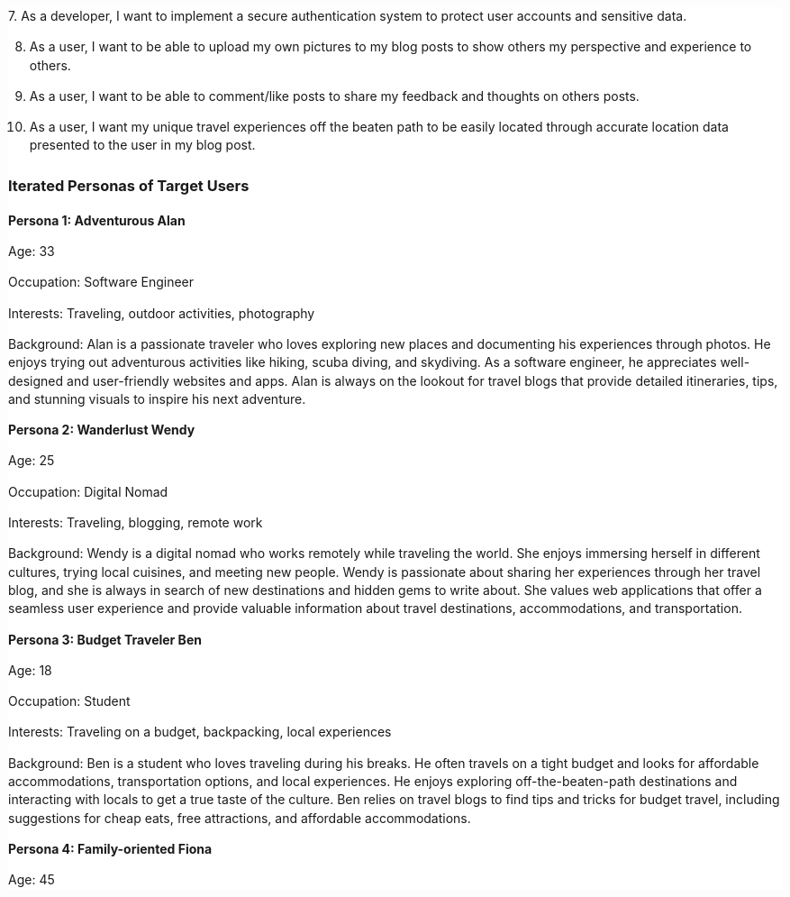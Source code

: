 7‌. As a developer, I want to implement a secure authentication system to protect user accounts and sensitive data.

8. As a user, I want to be able to upload my own pictures to my blog posts to show others my perspective and experience to others.

9. As a user, I want to be able to comment/like posts to share my feedback and thoughts on others posts.

10. As a user, I want my unique travel experiences off the beaten path to be easily located through accurate location data presented to the user in my blog post. 

### Iterated Personas of Target Users

**Persona 1: Adventurous Alan**

Age: 33

Occupation: Software Engineer

Interests: Traveling, outdoor activities, photography

Background: Alan is a passionate traveler who loves exploring new places and documenting his experiences through photos. He enjoys trying out adventurous activities like hiking, scuba diving, and skydiving. As a software engineer, he appreciates well-designed and user-friendly websites and apps. Alan is always on the lookout for travel blogs that provide detailed itineraries, tips, and stunning visuals to inspire his next adventure.

**Persona 2: Wanderlust Wendy**

Age: 25

Occupation: Digital Nomad

Interests: Traveling, blogging, remote work

Background: Wendy is a digital nomad who works remotely while traveling the world. She enjoys immersing herself in different cultures, trying local cuisines, and meeting new people. Wendy is passionate about sharing her experiences through her travel blog, and she is always in search of new destinations and hidden gems to write about. She values web applications that offer a seamless user experience and provide valuable information about travel destinations, accommodations, and transportation.

**Persona 3: Budget Traveler Ben**

Age: 18

Occupation: Student

Interests: Traveling on a budget, backpacking, local experiences

Background: Ben is a student who loves traveling during his breaks. He often travels on a tight budget and looks for affordable accommodations, transportation options, and local experiences. He enjoys exploring off-the-beaten-path destinations and interacting with locals to get a true taste of the culture. Ben relies on travel blogs to find tips and tricks for budget travel, including suggestions for cheap eats, free attractions, and affordable accommodations.

**Persona 4: Family-oriented Fiona**

Age: 45

